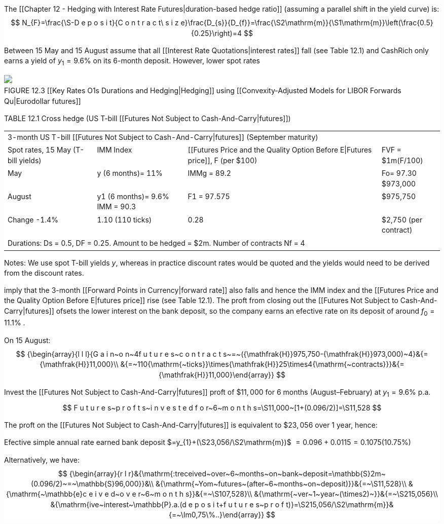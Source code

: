 The [[Chapter 12 - Hedging with Interest Rate Futures|duration-based hedge ratio]] (assuming a parallel shift in the yield curve) is:  
$$
N_{F}=\frac{\S-D e p o s i t}{C o n t r a c t\ s i z e}\frac{D_{s}}{D_{f}}=\frac{\S2\mathrm{m}}{\S1\mathrm{m}}\left(\frac{0.5}{0.25}\right)=4
$$  

Between 15 May and 15 August assume that all [[Interest Rate Quotations|interest rates]] fall (see Table 12.1) and CashRich only earns a yield of $y_{1}=9.6\%$ on its 6-month deposit. However, lower spot rates  

![](08c11c35b2525d7d6b47281494b550bb591ddb33749ba385fe2ec238183cb9f6.jpg)  
FIGURE 12.3 [[Key Rates O1s Durations and Hedging|Hedging]] using [[Convexity-Adjusted Models for LIBOR Forwards Qu|Eurodollar futures]]  

TABLE 12.1 Cross hedge (US T-bill [[Futures Not Subject to Cash-And-Carry|futures]])   


<html><body><table><tr><td colspan="4">3-month US T-bill [[Futures Not Subject to Cash-And-Carry|futures]] (September maturity)</td></tr><tr><td>Spot rates, 15 May (T-bill yields)</td><td>IMM Index</td><td>[[Futures Price and the Quality Option Before E|Futures price]], F (per $100)</td><td>FVF = $1m(F/100)</td></tr><tr><td>May</td><td>y (6 months)= 11%</td><td>IMMg = 89.2</td><td>Fo= 97.30 $973,000</td></tr><tr><td>August</td><td>y1 (6 months)= 9.6% IMM = 90.3</td><td>F1 = 97.575</td><td>$975,750</td></tr><tr><td>Change -1.4%</td><td>1.10 (110 ticks)</td><td>0.28</td><td>$2,750 (per contract)</td></tr><tr><td colspan="4">Durations: Ds = 0.5, DF = 0.25. Amount to be hedged = $2m. Number of contracts Nf = 4 </td></tr></table></body></html>

Notes: We use spot T-bill yields $y,$ whereas in practice discount rates would be quoted and the yields would need to be derived from the discount rates.  

imply that the 3-month [[Forward Points in Currency|forward rate]] also falls and hence the IMM index and the [[Futures Price and the Quality Option Before E|futures price]] rise (see Table 12.1). The proft from closing out the [[Futures Not Subject to Cash-And-Carry|futures]] ofsets the lower interest on the bank deposit, so the company earns an efective rate on its deposit of around $f_{0}=11.1\%$ .  

On 15 August:  
$$
{\begin{array}{l l l}{G a i n~o n~4f u t u r e s~c o n t r a c t s~=~({\mathfrak{H}}975,750-{\mathfrak{H}}973,000)~4}&{={\mathfrak{H}}11,000}\\ &{=~110{\mathrm{~ticks}}\times{\mathfrak{H}}25\times4{\mathrm{~contracts}}}&{={\mathfrak{H}}11,000}\end{array}}
$$  

Invest the [[Futures Not Subject to Cash-And-Carry|futures]] proft of $\$11,000$ for 6 months (August–February) at $y_{1}=9.6\%$ p.a.  
$$
F u t u r e s~p r o f t s~i n v e s t e d f o r~6~m o n t h s=\S11,000~[1+(0.096/2)]=\S11,528
$$  

The proft on the [[Futures Not Subject to Cash-And-Carry|futures]] is equivalent to $\$23,056$ over 1 year, hence:  

Efective simple annual rate earned bank deposit $=y_{1}+(\S23,056/\S2\mathrm{m})$ $=0.096+0.0115=0.1075\left(10.75\%\right)$  

Alternatively, we have:  
$$
{\begin{array}{r l r}&{\mathrm{:treceived~over~6~months~on~bank~deposit=\mathbb{S}2m~(0.096/2)~=~\mathbb{S}96,000}}&\\ &{\mathrm{~Yom~futures~(after~6~months~on~deposit)}}&{=~\S11,528}\\ &{\mathrm{~\mathbb{e}c e i v e d~o v e r~6~m o n t h s}}&{=~\S107,528}\\ &{\mathrm{~ver~1~year~(\times2)~}}&{=~\S215,056}\\ &{\mathrm{ive~interest~\mathbb{P}.a.(d e p o s i t+f u t u r e s~p r o f t)}=\S215,056/\S2\mathrm{m}}&{=~\Im0,75\%..}\end{array}}
$$  
